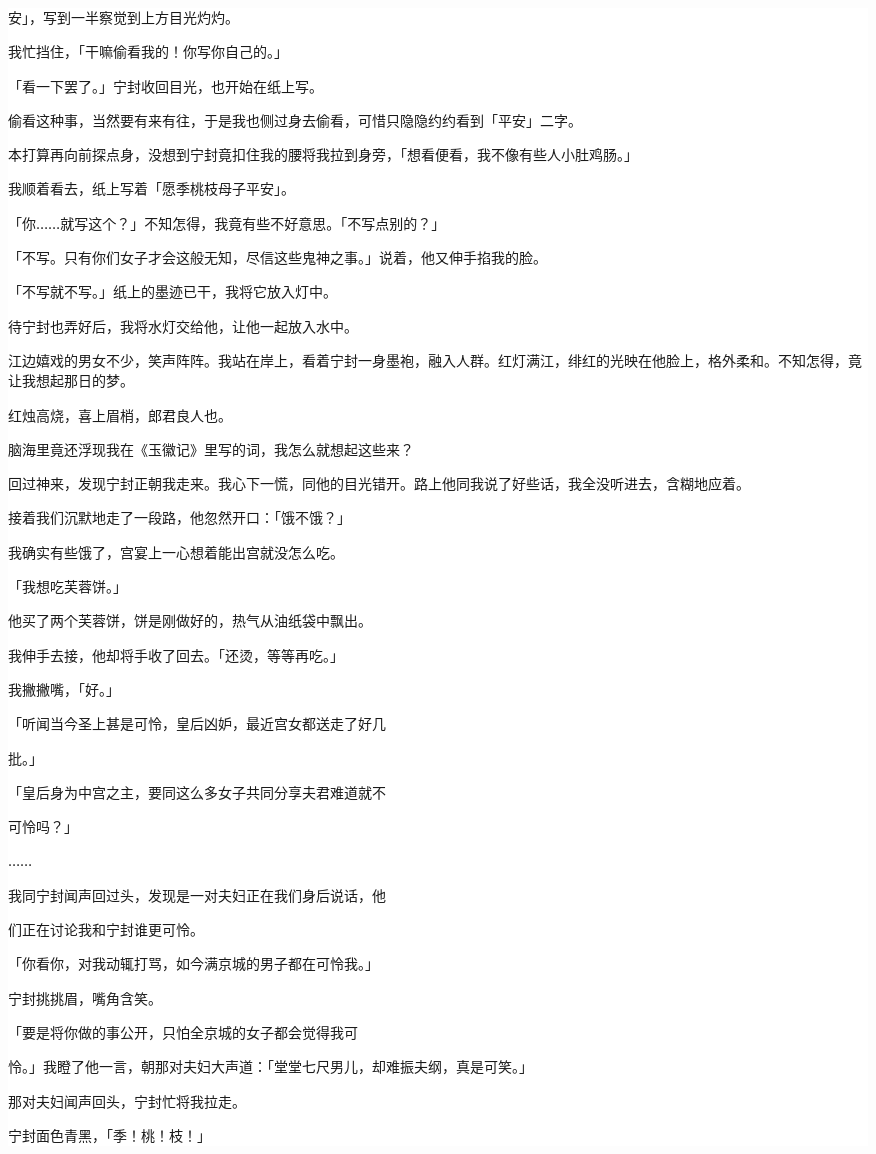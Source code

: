 安」，写到一半察觉到上方目光灼灼。

我忙挡住，「干嘛偷看我的！你写你自己的。」

「看一下罢了。」宁封收回目光，也开始在纸上写。

偷看这种事，当然要有来有往，于是我也侧过身去偷看，可惜只隐隐约约看到「平安」二字。

本打算再向前探点身，没想到宁封竟扣住我的腰将我拉到身旁，「想看便看，我不像有些人小肚鸡肠。」

我顺着看去，纸上写着「愿季桃枝母子平安」。

「你……就写这个？」不知怎得，我竟有些不好意思。「不写点别的？」

「不写。只有你们女子才会这般无知，尽信这些鬼神之事。」说着，他又伸手掐我的脸。

「不写就不写。」纸上的墨迹已干，我将它放入灯中。

待宁封也弄好后，我将水灯交给他，让他一起放入水中。

江边嬉戏的男女不少，笑声阵阵。我站在岸上，看着宁封一身墨袍，融入人群。红灯满江，绯红的光映在他脸上，格外柔和。不知怎得，竟让我想起那日的梦。

红烛高烧，喜上眉梢，郎君良人也。

脑海里竟还浮现我在《玉徽记》里写的词，我怎么就想起这些来？

回过神来，发现宁封正朝我走来。我心下一慌，同他的目光错开。路上他同我说了好些话，我全没听进去，含糊地应着。

接着我们沉默地走了一段路，他忽然开口：「饿不饿？」

我确实有些饿了，宫宴上一心想着能出宫就没怎么吃。

「我想吃芙蓉饼。」

他买了两个芙蓉饼，饼是刚做好的，热气从油纸袋中飘出。

我伸手去接，他却将手收了回去。「还烫，等等再吃。」

我撇撇嘴，「好。」

「听闻当今圣上甚是可怜，皇后凶妒，最近宫女都送走了好几

批。」

「皇后身为中宫之主，要同这么多女子共同分享夫君难道就不

可怜吗？」

……

我同宁封闻声回过头，发现是一对夫妇正在我们身后说话，他

们正在讨论我和宁封谁更可怜。

「你看你，对我动辄打骂，如今满京城的男子都在可怜我。」

宁封挑挑眉，嘴角含笑。

「要是将你做的事公开，只怕全京城的女子都会觉得我可

怜。」我瞪了他一言，朝那对夫妇大声道：「堂堂七尺男儿，却难振夫纲，真是可笑。」

那对夫妇闻声回头，宁封忙将我拉走。

宁封面色青黑，「季！桃！枝！」
